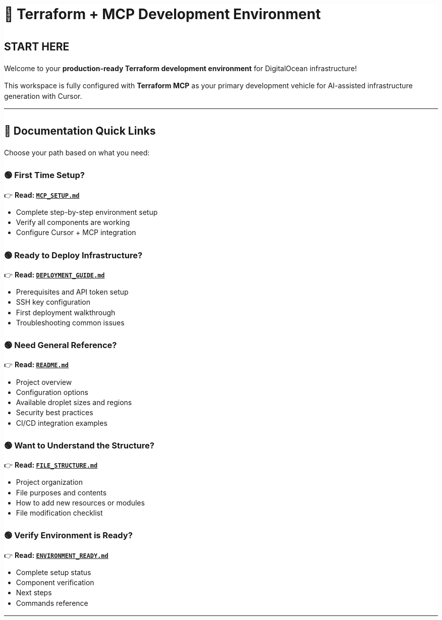 # 🚀 Terraform + MCP Development Environment

## START HERE

Welcome to your **production-ready Terraform development environment** for DigitalOcean infrastructure!

This workspace is fully configured with **Terraform MCP** as your primary development vehicle for AI-assisted infrastructure generation with Cursor.

---

## 📖 Documentation Quick Links

Choose your path based on what you need:

### 🟢 **First Time Setup?**
👉 **Read: [`MCP_SETUP.md`](./MCP_SETUP.md)**
- Complete step-by-step environment setup
- Verify all components are working
- Configure Cursor + MCP integration

### 🟢 **Ready to Deploy Infrastructure?**
👉 **Read: [`DEPLOYMENT_GUIDE.md`](./DEPLOYMENT_GUIDE.md)**
- Prerequisites and API token setup
- SSH key configuration
- First deployment walkthrough
- Troubleshooting common issues

### 🟢 **Need General Reference?**
👉 **Read: [`README.md`](./README.md)**
- Project overview
- Configuration options
- Available droplet sizes and regions
- Security best practices
- CI/CD integration examples

### 🟢 **Want to Understand the Structure?**
👉 **Read: [`FILE_STRUCTURE.md`](./FILE_STRUCTURE.md)**
- Project organization
- File purposes and contents
- How to add new resources or modules
- File modification checklist

### 🟢 **Verify Environment is Ready?**
👉 **Read: [`ENVIRONMENT_READY.md`](./ENVIRONMENT_READY.md)**
- Complete setup status
- Component verification
- Next steps
- Commands reference

---